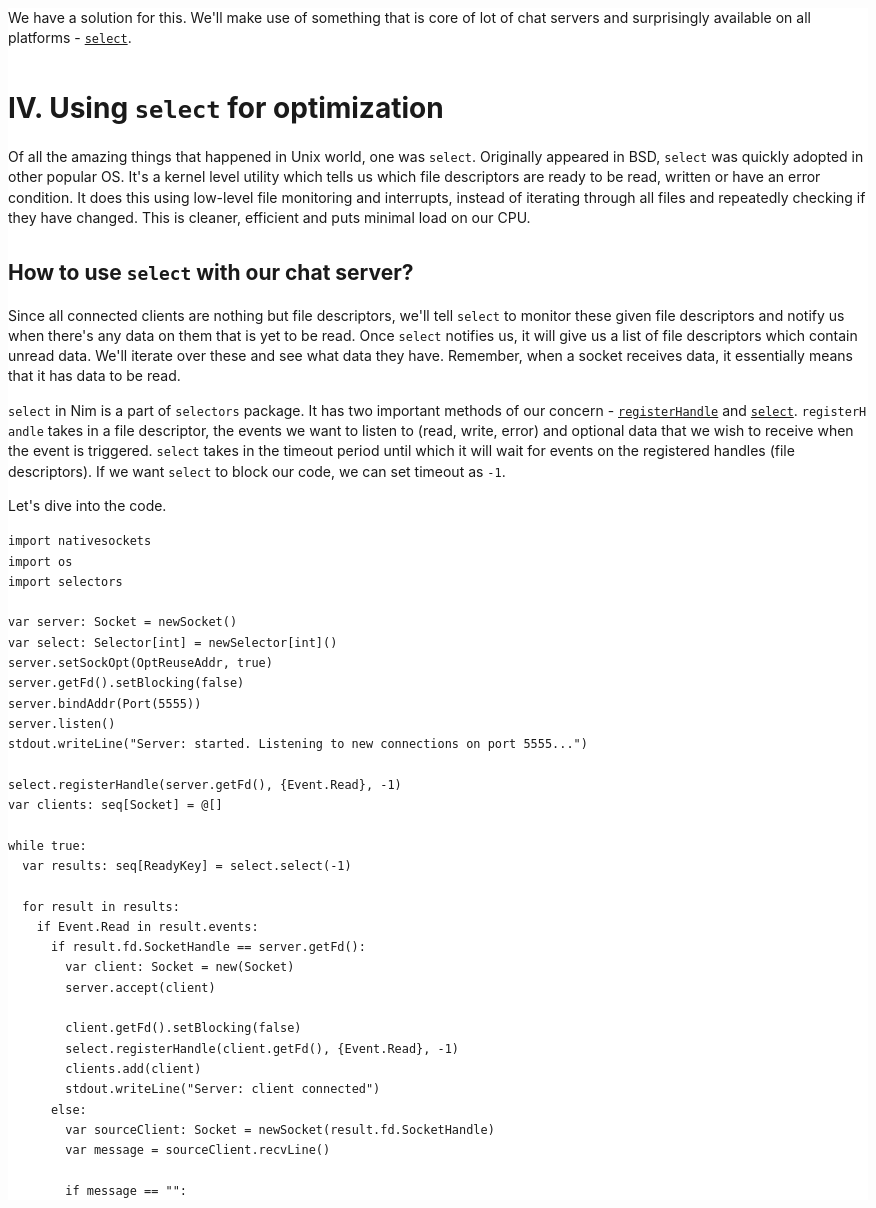 We have a solution for this. We'll make use of something that is core of lot of chat servers and surprisingly available on all platforms - [`select`](http://man7.org/linux/man-pages/man2/select.2.html).

# IV. Using `select` for optimization

Of all the amazing things that happened in Unix world, one was `select`. Originally appeared in BSD, `select` was quickly adopted in other popular OS. It's a kernel level utility which tells us which file descriptors are ready to be read, written or have an error condition. It does this using low-level file monitoring and interrupts, instead of iterating through all files and repeatedly checking if they have changed. This is cleaner, efficient and puts minimal load on our CPU.

## How to use `select` with our chat server?

Since all connected clients are nothing but file descriptors, we'll tell `select` to monitor these given file descriptors and notify us when there's any data on them that is yet to be read. Once `select` notifies us, it will give us a list of file descriptors which contain unread data. We'll iterate over these and see what data they have. Remember, when a socket receives data, it essentially means that it has data to be read.

`select` in Nim is a part of `selectors` package. It has two important methods of our concern - [`registerHandle`](https://nim-lang.org/docs/selectors.html#registerHandle,Selector[T],,set[Event],T) and [`select`](https://nim-lang.org/docs/selectors.html#select,Selector[T],int). `registerHandle` takes in a file descriptor, the events we want to listen to (read, write, error) and optional data that we wish to receive when the event is triggered. `select` takes in the timeout period until which it will wait for events on the registered handles (file descriptors). If we want `select` to block our code, we can set timeout as `-1`.

Let's dive into the code.

```nim{numberLines: true}:title=server.nim
import nativesockets
import os
import selectors

var server: Socket = newSocket()
var select: Selector[int] = newSelector[int]()
server.setSockOpt(OptReuseAddr, true)
server.getFd().setBlocking(false)
server.bindAddr(Port(5555))
server.listen()
stdout.writeLine("Server: started. Listening to new connections on port 5555...")

select.registerHandle(server.getFd(), {Event.Read}, -1)
var clients: seq[Socket] = @[]

while true:
  var results: seq[ReadyKey] = select.select(-1)

  for result in results:
    if Event.Read in result.events:
      if result.fd.SocketHandle == server.getFd():
        var client: Socket = new(Socket)
        server.accept(client)

        client.getFd().setBlocking(false)
        select.registerHandle(client.getFd(), {Event.Read}, -1)
        clients.add(client)
        stdout.writeLine("Server: client connected")
      else:
        var sourceClient: Socket = newSocket(result.fd.SocketHandle)
        var message = sourceClient.recvLine()

        if message == "":
```